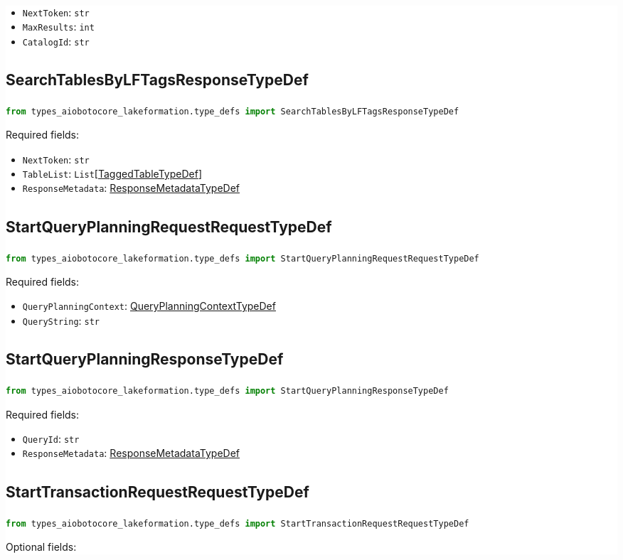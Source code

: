 - `NextToken`: `str`
- `MaxResults`: `int`
- `CatalogId`: `str`

<a id="searchtablesbylftagsresponsetypedef"></a>

## SearchTablesByLFTagsResponseTypeDef

```python
from types_aiobotocore_lakeformation.type_defs import SearchTablesByLFTagsResponseTypeDef
```

Required fields:

- `NextToken`: `str`
- `TableList`:
  `List`\[[TaggedTableTypeDef](./type_defs.md#taggedtabletypedef)\]
- `ResponseMetadata`:
  [ResponseMetadataTypeDef](./type_defs.md#responsemetadatatypedef)

<a id="startqueryplanningrequestrequesttypedef"></a>

## StartQueryPlanningRequestRequestTypeDef

```python
from types_aiobotocore_lakeformation.type_defs import StartQueryPlanningRequestRequestTypeDef
```

Required fields:

- `QueryPlanningContext`:
  [QueryPlanningContextTypeDef](./type_defs.md#queryplanningcontexttypedef)
- `QueryString`: `str`

<a id="startqueryplanningresponsetypedef"></a>

## StartQueryPlanningResponseTypeDef

```python
from types_aiobotocore_lakeformation.type_defs import StartQueryPlanningResponseTypeDef
```

Required fields:

- `QueryId`: `str`
- `ResponseMetadata`:
  [ResponseMetadataTypeDef](./type_defs.md#responsemetadatatypedef)

<a id="starttransactionrequestrequesttypedef"></a>

## StartTransactionRequestRequestTypeDef

```python
from types_aiobotocore_lakeformation.type_defs import StartTransactionRequestRequestTypeDef
```

Optional fields:
